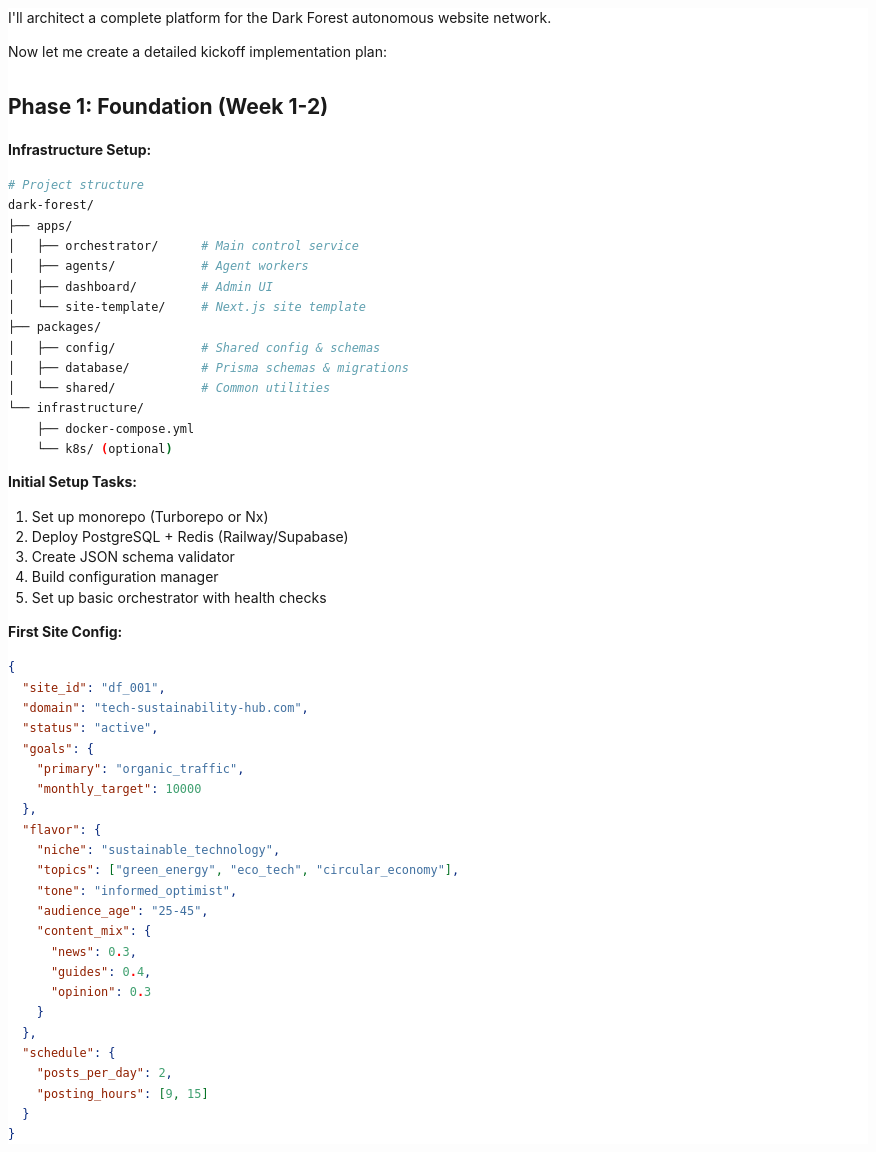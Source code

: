 I'll architect a complete platform for the Dark Forest autonomous website network.

Now let me create a detailed kickoff implementation plan:

## Phase 1: Foundation (Week 1-2)

**Infrastructure Setup:**
```bash
# Project structure
dark-forest/
├── apps/
│   ├── orchestrator/      # Main control service
│   ├── agents/            # Agent workers
│   ├── dashboard/         # Admin UI
│   └── site-template/     # Next.js site template
├── packages/
│   ├── config/            # Shared config & schemas
│   ├── database/          # Prisma schemas & migrations
│   └── shared/            # Common utilities
└── infrastructure/
    ├── docker-compose.yml
    └── k8s/ (optional)
```

**Initial Setup Tasks:**
1. Set up monorepo (Turborepo or Nx)
2. Deploy PostgreSQL + Redis (Railway/Supabase)
3. Create JSON schema validator
4. Build configuration manager
5. Set up basic orchestrator with health checks

**First Site Config:**
```json
{
  "site_id": "df_001",
  "domain": "tech-sustainability-hub.com",
  "status": "active",
  "goals": {
    "primary": "organic_traffic",
    "monthly_target": 10000
  },
  "flavor": {
    "niche": "sustainable_technology",
    "topics": ["green_energy", "eco_tech", "circular_economy"],
    "tone": "informed_optimist",
    "audience_age": "25-45",
    "content_mix": {
      "news": 0.3,
      "guides": 0.4,
      "opinion": 0.3
    }
  },
  "schedule": {
    "posts_per_day": 2,
    "posting_hours": [9, 15]
  }
}
```
